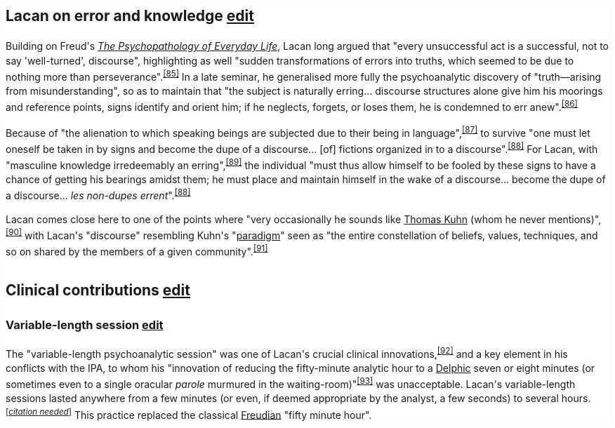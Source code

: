 ## Lacan on error and knowledge [edit](https://en.m.wikipedia.org/w/index.php?title=Jacques_Lacan&action=edit&section=22 "Edit section: Lacan on error and knowledge")

Building on Freud's _[The Psychopathology of Everyday Life](https://en.m.wikipedia.org/wiki/The_Psychopathology_of_Everyday_Life "The Psychopathology of Everyday Life")_, Lacan long argued that "every unsuccessful act is a successful, not to say 'well-turned', discourse", highlighting as well "sudden transformations of errors into truths, which seemed to be due to nothing more than perseverance".<sup id="cite_ref-86"><a href="https://en.m.wikipedia.org/wiki/Jacques_Lacan#cite_note-86">[85]</a></sup> In a late seminar, he generalised more fully the psychoanalytic discovery of "truth—arising from misunderstanding", so as to maintain that "the subject is naturally erring... discourse structures alone give him his moorings and reference points, signs identify and orient him; if he neglects, forgets, or loses them, he is condemned to err anew".<sup id="cite_ref-87"><a href="https://en.m.wikipedia.org/wiki/Jacques_Lacan#cite_note-87">[86]</a></sup>

Because of "the alienation to which speaking beings are subjected due to their being in language",<sup id="cite_ref-88"><a href="https://en.m.wikipedia.org/wiki/Jacques_Lacan#cite_note-88">[87]</a></sup> to survive "one must let oneself be taken in by signs and become the dupe of a discourse... \[of\] fictions organized in to a discourse".<sup id="cite_ref-Miller,_p._xxvii_89-0"><a href="https://en.m.wikipedia.org/wiki/Jacques_Lacan#cite_note-Miller,_p._xxvii-89">[88]</a></sup> For Lacan, with "masculine knowledge irredeemably an erring",<sup id="cite_ref-90"><a href="https://en.m.wikipedia.org/wiki/Jacques_Lacan#cite_note-90">[89]</a></sup> the individual "must thus allow himself to be fooled by these signs to have a chance of getting his bearings amidst them; he must place and maintain himself in the wake of a discourse... become the dupe of a discourse... _les non-dupes errent_".<sup id="cite_ref-Miller,_p._xxvii_89-1"><a href="https://en.m.wikipedia.org/wiki/Jacques_Lacan#cite_note-Miller,_p._xxvii-89">[88]</a></sup>

Lacan comes close here to one of the points where "very occasionally he sounds like [Thomas Kuhn](https://en.m.wikipedia.org/wiki/Thomas_Kuhn "Thomas Kuhn") (whom he never mentions)",<sup id="cite_ref-91"><a href="https://en.m.wikipedia.org/wiki/Jacques_Lacan#cite_note-91">[90]</a></sup> with Lacan's "discourse" resembling Kuhn's "[paradigm](https://en.m.wikipedia.org/wiki/Paradigm "Paradigm")" seen as "the entire constellation of beliefs, values, techniques, and so on shared by the members of a given community".<sup id="cite_ref-92"><a href="https://en.m.wikipedia.org/wiki/Jacques_Lacan#cite_note-92">[91]</a></sup>

## Clinical contributions [edit](https://en.m.wikipedia.org/w/index.php?title=Jacques_Lacan&action=edit&section=23 "Edit section: Clinical contributions")

### Variable-length session [edit](https://en.m.wikipedia.org/w/index.php?title=Jacques_Lacan&action=edit&section=24 "Edit section: Variable-length session")

The "variable-length psychoanalytic session" was one of Lacan's crucial clinical innovations,<sup id="cite_ref-93"><a href="https://en.m.wikipedia.org/wiki/Jacques_Lacan#cite_note-93">[92]</a></sup> and a key element in his conflicts with the IPA, to whom his "innovation of reducing the fifty-minute analytic hour to a [Delphic](https://en.m.wikipedia.org/wiki/Delphic_Oracle "Delphic Oracle") seven or eight minutes (or sometimes even to a single oracular _parole_ murmured in the waiting-room)"<sup id="cite_ref-94"><a href="https://en.m.wikipedia.org/wiki/Jacques_Lacan#cite_note-94">[93]</a></sup> was unacceptable. Lacan's variable-length sessions lasted anywhere from a few minutes (or even, if deemed appropriate by the analyst, a few seconds) to several hours.<sup>[<i><a href="https://en.m.wikipedia.org/wiki/Wikipedia:Citation_needed" title="Wikipedia:Citation needed"><span title="This claim needs references to reliable sources. (December 2010)">citation needed</span></a></i>]</sup> This practice replaced the classical [Freudian](https://en.m.wikipedia.org/wiki/Sigmund_Freud "Sigmund Freud") "fifty minute hour".
